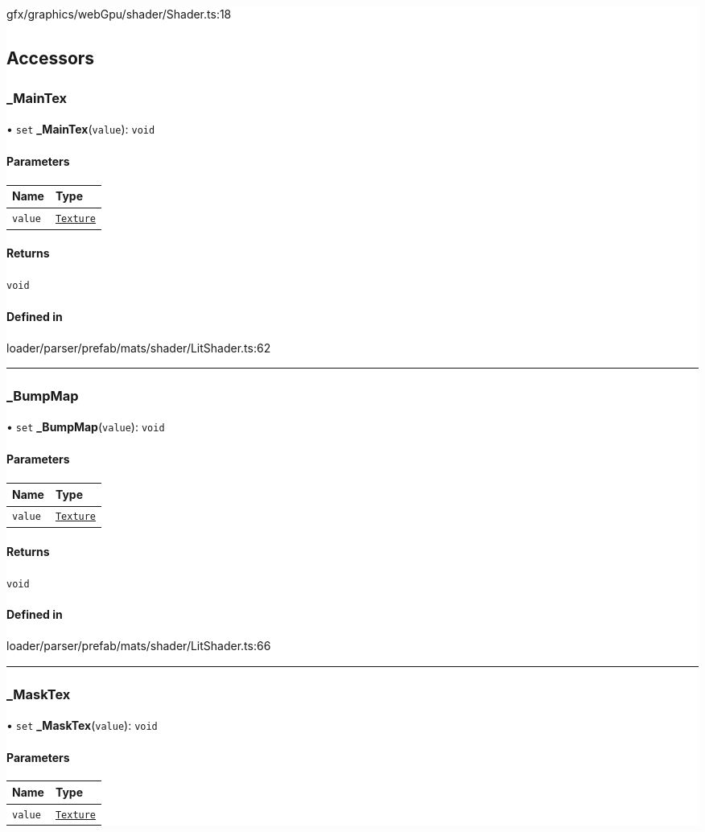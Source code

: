 gfx/graphics/webGpu/shader/Shader.ts:18

## Accessors

### \_MainTex

• `set` **_MainTex**(`value`): `void`

#### Parameters

| Name | Type |
| :------ | :------ |
| `value` | [`Texture`](Texture.md) |

#### Returns

`void`

#### Defined in

loader/parser/prefab/mats/shader/LitShader.ts:62

___

### \_BumpMap

• `set` **_BumpMap**(`value`): `void`

#### Parameters

| Name | Type |
| :------ | :------ |
| `value` | [`Texture`](Texture.md) |

#### Returns

`void`

#### Defined in

loader/parser/prefab/mats/shader/LitShader.ts:66

___

### \_MaskTex

• `set` **_MaskTex**(`value`): `void`

#### Parameters

| Name | Type |
| :------ | :------ |
| `value` | [`Texture`](Texture.md) |
